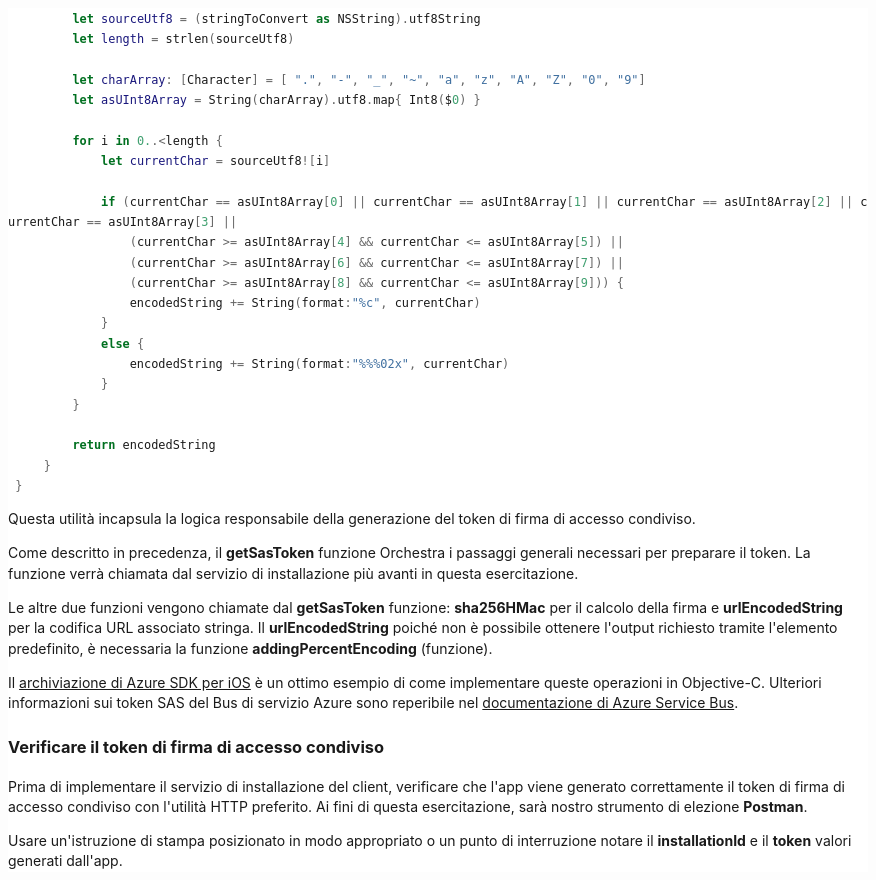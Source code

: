    ```swift
            let sourceUtf8 = (stringToConvert as NSString).utf8String
            let length = strlen(sourceUtf8)

            let charArray: [Character] = [ ".", "-", "_", "~", "a", "z", "A", "Z", "0", "9"]
            let asUInt8Array = String(charArray).utf8.map{ Int8($0) }

            for i in 0..<length {
                let currentChar = sourceUtf8![i]

                if (currentChar == asUInt8Array[0] || currentChar == asUInt8Array[1] || currentChar == asUInt8Array[2] || currentChar == asUInt8Array[3] ||
                    (currentChar >= asUInt8Array[4] && currentChar <= asUInt8Array[5]) ||
                    (currentChar >= asUInt8Array[6] && currentChar <= asUInt8Array[7]) ||
                    (currentChar >= asUInt8Array[8] && currentChar <= asUInt8Array[9])) {
                    encodedString += String(format:"%c", currentChar)
                }
                else {
                    encodedString += String(format:"%%%02x", currentChar)
                }
            }

            return encodedString
        }
    }
   ```

   Questa utilità incapsula la logica responsabile della generazione del token di firma di accesso condiviso.

   Come descritto in precedenza, il **getSasToken** funzione Orchestra i passaggi generali necessari per preparare il token. La funzione verrà chiamata dal servizio di installazione più avanti in questa esercitazione.

   Le altre due funzioni vengono chiamate dal **getSasToken** funzione: **sha256HMac** per il calcolo della firma e **urlEncodedString** per la codifica URL associato stringa. Il **urlEncodedString** poiché non è possibile ottenere l'output richiesto tramite l'elemento predefinito, è necessaria la funzione **addingPercentEncoding** (funzione).

   Il [archiviazione di Azure SDK per iOS](https://github.com/Azure/azure-storage-ios/blob/master/Lib/Azure%20Storage%20Client%20Library/Azure%20Storage%20Client%20Library/AZSUtil.m) è un ottimo esempio di come implementare queste operazioni in Objective-C. Ulteriori informazioni sui token SAS del Bus di servizio Azure sono reperibile nel [documentazione di Azure Service Bus](../service-bus-messaging/service-bus-sas.md).

### <a name="verify-the-sas-token"></a>Verificare il token di firma di accesso condiviso

Prima di implementare il servizio di installazione del client, verificare che l'app viene generato correttamente il token di firma di accesso condiviso con l'utilità HTTP preferito. Ai fini di questa esercitazione, sarà nostro strumento di elezione **Postman**.

Usare un'istruzione di stampa posizionato in modo appropriato o un punto di interruzione notare il **installationId** e il **token** valori generati dall'app.

